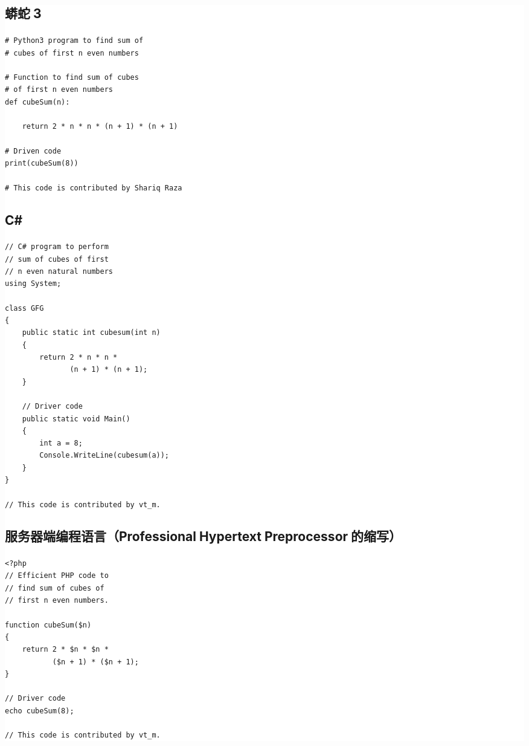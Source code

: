 ## 蟒蛇 3

```
# Python3 program to find sum of
# cubes of first n even numbers

# Function to find sum of cubes
# of first n even numbers
def cubeSum(n):

    return 2 * n * n * (n + 1) * (n + 1)

# Driven code
print(cubeSum(8))

# This code is contributed by Shariq Raza
```

## C#

```
// C# program to perform
// sum of cubes of first
// n even natural numbers
using System;

class GFG
{
    public static int cubesum(int n)
    {
        return 2 * n * n *
               (n + 1) * (n + 1);
    }

    // Driver code
    public static void Main()
    {
        int a = 8;
        Console.WriteLine(cubesum(a));
    }
}

// This code is contributed by vt_m.
```

## 服务器端编程语言（Professional Hypertext Preprocessor 的缩写）

```
<?php
// Efficient PHP code to
// find sum of cubes of
// first n even numbers.

function cubeSum($n)
{
    return 2 * $n * $n *
           ($n + 1) * ($n + 1);
}

// Driver code
echo cubeSum(8);

// This code is contributed by vt_m.
```